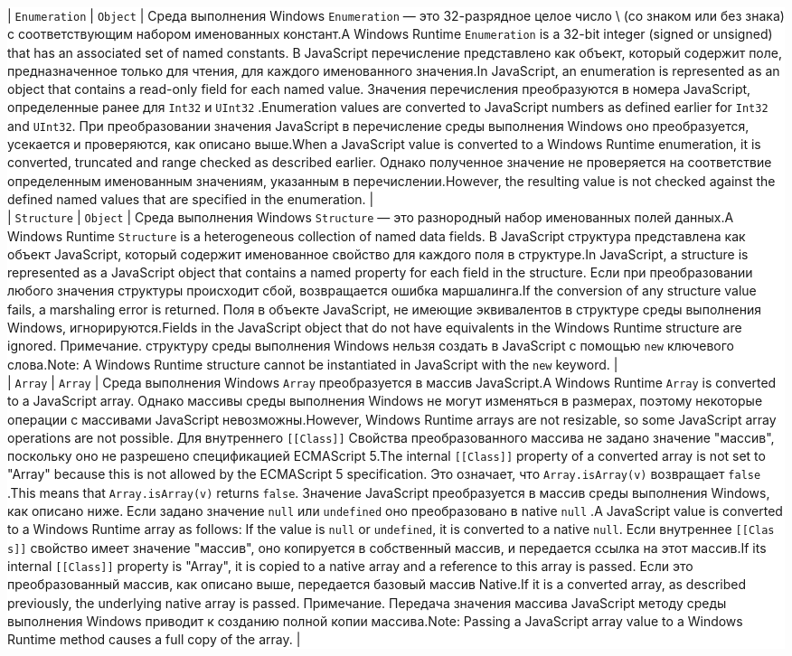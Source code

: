 | `Enumeration` | `Object` | <span data-ttu-id="b70ae-152">Среда выполнения Windows `Enumeration` — это 32-разрядное целое число \ (со знаком или без знака) с соответствующим набором именованных констант.</span><span class="sxs-lookup"><span data-stu-id="b70ae-152">A Windows Runtime `Enumeration` is a 32-bit integer \(signed or unsigned\) that has an associated set of named constants.</span></span>  <span data-ttu-id="b70ae-153">В JavaScript перечисление представлено как объект, который содержит поле, предназначенное только для чтения, для каждого именованного значения.</span><span class="sxs-lookup"><span data-stu-id="b70ae-153">In JavaScript, an enumeration is represented as an object that contains a read-only field for each named value.</span></span>  <span data-ttu-id="b70ae-154">Значения перечисления преобразуются в номера JavaScript, определенные ранее для `Int32` и `UInt32` .</span><span class="sxs-lookup"><span data-stu-id="b70ae-154">Enumeration values are converted to JavaScript numbers as defined earlier for `Int32` and `UInt32`.</span></span>  <span data-ttu-id="b70ae-155">При преобразовании значения JavaScript в перечисление среды выполнения Windows оно преобразуется, усекается и проверяются, как описано выше.</span><span class="sxs-lookup"><span data-stu-id="b70ae-155">When a JavaScript value is converted to a Windows Runtime enumeration, it is converted, truncated and range checked as described earlier.</span></span>  <span data-ttu-id="b70ae-156">Однако полученное значение не проверяется на соответствие определенным именованным значениям, указанным в перечислении.</span><span class="sxs-lookup"><span data-stu-id="b70ae-156">However, the resulting value is not checked against the defined named values that are specified in the enumeration.</span></span> |  
| `Structure` | `Object` | <span data-ttu-id="b70ae-157">Среда выполнения Windows `Structure` — это разнородный набор именованных полей данных.</span><span class="sxs-lookup"><span data-stu-id="b70ae-157">A Windows Runtime `Structure` is a heterogeneous collection of named data fields.</span></span>  <span data-ttu-id="b70ae-158">В JavaScript структура представлена как объект JavaScript, который содержит именованное свойство для каждого поля в структуре.</span><span class="sxs-lookup"><span data-stu-id="b70ae-158">In JavaScript, a structure is represented as a JavaScript object that contains a named property for each field in the structure.</span></span>  <span data-ttu-id="b70ae-159">Если при преобразовании любого значения структуры происходит сбой, возвращается ошибка маршалинга.</span><span class="sxs-lookup"><span data-stu-id="b70ae-159">If the conversion of any structure value fails, a marshaling error is returned.</span></span>  <span data-ttu-id="b70ae-160">Поля в объекте JavaScript, не имеющие эквивалентов в структуре среды выполнения Windows, игнорируются.</span><span class="sxs-lookup"><span data-stu-id="b70ae-160">Fields in the JavaScript object that do not have equivalents in the Windows Runtime structure are ignored.</span></span>  <span data-ttu-id="b70ae-161">Примечание. структуру среды выполнения Windows нельзя создать в JavaScript с помощью `new` ключевого слова.</span><span class="sxs-lookup"><span data-stu-id="b70ae-161">Note:  A Windows Runtime structure cannot be instantiated in JavaScript with the `new` keyword.</span></span> |  
| `Array` | `Array` | <span data-ttu-id="b70ae-162">Среда выполнения Windows `Array` преобразуется в массив JavaScript.</span><span class="sxs-lookup"><span data-stu-id="b70ae-162">A Windows Runtime `Array` is converted to a JavaScript array.</span></span>  <span data-ttu-id="b70ae-163">Однако массивы среды выполнения Windows не могут изменяться в размерах, поэтому некоторые операции с массивами JavaScript невозможны.</span><span class="sxs-lookup"><span data-stu-id="b70ae-163">However, Windows Runtime arrays are not resizable, so some JavaScript array operations are not possible.</span></span>  <span data-ttu-id="b70ae-164">Для внутреннего `[[Class]]` Свойства преобразованного массива не задано значение "массив", поскольку оно не разрешено спецификацией ECMAScript 5.</span><span class="sxs-lookup"><span data-stu-id="b70ae-164">The internal `[[Class]]` property of a converted array is not set to "Array" because this is not allowed by the ECMAScript 5 specification.</span></span>  <span data-ttu-id="b70ae-165">Это означает, что `Array.isArray(v)` возвращает `false` .</span><span class="sxs-lookup"><span data-stu-id="b70ae-165">This means that `Array.isArray(v)` returns `false`.</span></span>  <span data-ttu-id="b70ae-166">Значение JavaScript преобразуется в массив среды выполнения Windows, как описано ниже. Если задано значение `null` или `undefined` оно преобразовано в native `null` .</span><span class="sxs-lookup"><span data-stu-id="b70ae-166">A JavaScript value is converted to a Windows Runtime array as follows:  If the value is `null` or `undefined`, it is converted to a native `null`.</span></span>  <span data-ttu-id="b70ae-167">Если внутреннее `[[Class]]` свойство имеет значение "массив", оно копируется в собственный массив, и передается ссылка на этот массив.</span><span class="sxs-lookup"><span data-stu-id="b70ae-167">If its internal `[[Class]]` property is "Array", it is copied to a native array and a reference to this array is passed.</span></span>  <span data-ttu-id="b70ae-168">Если это преобразованный массив, как описано выше, передается базовый массив Native.</span><span class="sxs-lookup"><span data-stu-id="b70ae-168">If it is a converted array, as described previously, the underlying native array is passed.</span></span>  <span data-ttu-id="b70ae-169">Примечание. Передача значения массива JavaScript методу среды выполнения Windows приводит к созданию полной копии массива.</span><span class="sxs-lookup"><span data-stu-id="b70ae-169">Note:  Passing a JavaScript array value to a Windows Runtime method causes a full copy of the array.</span></span> |  

[WindowsRuntimeJavascript]: /microsoft-edge/windows-runtime/using-the-windows-runtime-in-javascript "Использование среды выполнения Windows в JavaScript"  